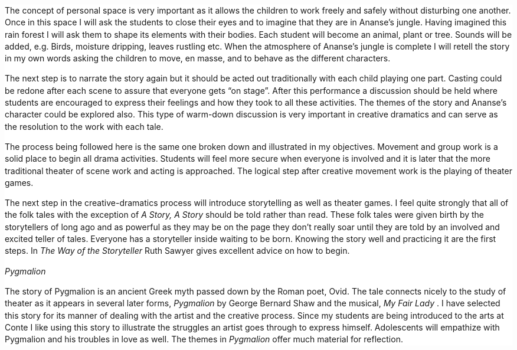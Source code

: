 The concept of personal space is very important as it allows the children to work freely and safely without disturbing one another. Once in this space I will ask the students to close their eyes and to imagine that they are in Ananse’s jungle. Having imagined this rain forest I will ask them to shape its elements with their bodies. Each student will become an animal, plant or tree. Sounds will be added, e.g. Birds, moisture dripping, leaves rustling etc. When the atmosphere of Ananse’s jungle is complete I will retell the story in my own words asking the children to move, en masse, and to behave as the different characters.
</p>
<p>
The next step is to narrate the story again but it should be acted out traditionally with each child playing one part. Casting could be redone after each scene to assure that everyone gets “on stage”. After this performance a discussion should be held where students are encouraged to express their feelings and how they took to all these activities. The themes of the story and Ananse’s character could be explored also. This type of warm-down discussion is very important in creative dramatics and can serve as the resolution to the work with each tale.
</p>
<p>
The process being followed here is the same one broken down and illustrated in my objectives. Movement and group work is a solid place to begin all drama activities. Students will feel more secure when everyone is involved and it is later that the more traditional theater of scene work and acting is approached. The logical step after creative movement work is the playing of theater games.
</p>
<p>
The next step in the creative-dramatics process will introduce storytelling as well as theater games. I feel quite strongly that all of the folk tales with the exception of
<i>
A Story, A Story
</i>
should be told rather than read. These folk tales were given birth by the storytellers of long ago and as powerful as they may be on the page they don’t really soar until they are told by an involved and excited teller of tales. Everyone has a storyteller inside waiting to be born. Knowing the story well and practicing it are the first steps. In
<i>
The Way of the Storyteller
</i>
Ruth Sawyer gives excellent advice on how to begin.
</p>
<p>
<i>
Pygmalion
</i>
</p>
<p>
The story of Pygmalion is an ancient Greek myth passed down by the Roman poet, Ovid. The tale connects nicely to the study of theater as it appears in several later forms,
<i>
Pygmalion
</i>
by George Bernard Shaw and the musical,
<i>
My Fair Lady
</i>
. I have selected this story for its manner of dealing with the artist and the creative process. Since my students are being introduced to the arts at Conte I like using this story to illustrate the struggles an artist goes through to express himself. Adolescents will empathize with Pygmalion and his troubles in love as well. The themes in
<i>
Pygmalion
</i>
offer much material for reflection.
</p>
<p>